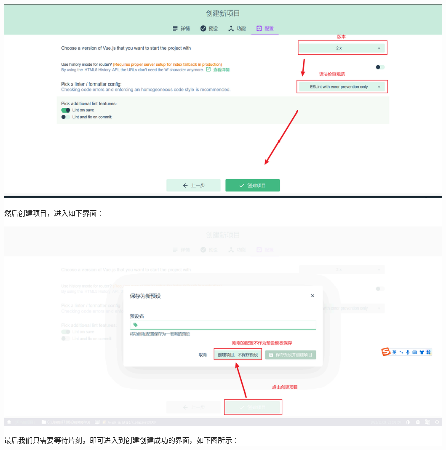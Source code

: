![image.png](assets/353942e0c20419a9418dcdabfff12927.png)


然后创建项目，进入如下界面：


![image.png](assets/f8fa282943f520400776b0c453499fff.png)


最后我们只需要等待片刻，即可进入到创建创建成功的界面，如下图所示：

